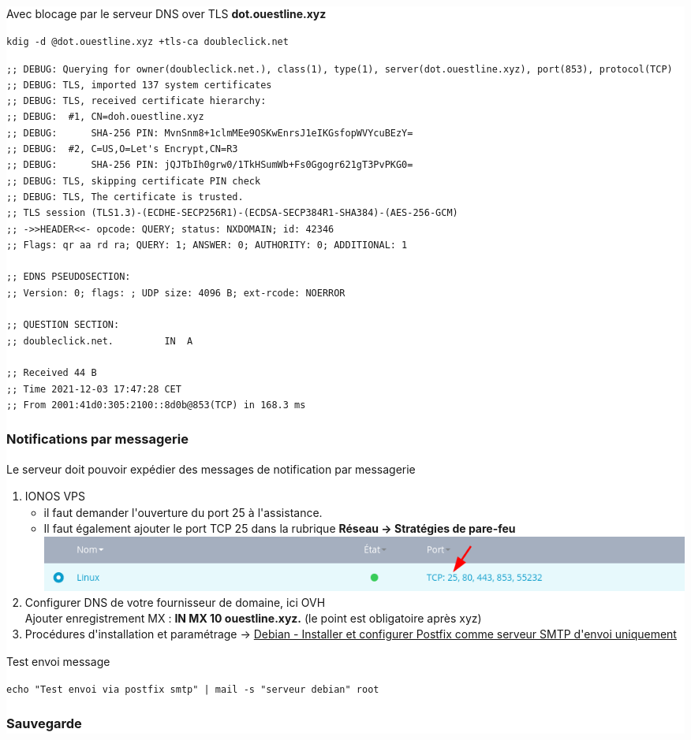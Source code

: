 Avec blocage par le serveur DNS over TLS **dot.ouestline.xyz**

    kdig -d @dot.ouestline.xyz +tls-ca doubleclick.net

```
;; DEBUG: Querying for owner(doubleclick.net.), class(1), type(1), server(dot.ouestline.xyz), port(853), protocol(TCP)
;; DEBUG: TLS, imported 137 system certificates
;; DEBUG: TLS, received certificate hierarchy:
;; DEBUG:  #1, CN=doh.ouestline.xyz
;; DEBUG:      SHA-256 PIN: MvnSnm8+1clmMEe9OSKwEnrsJ1eIKGsfopWVYcuBEzY=
;; DEBUG:  #2, C=US,O=Let's Encrypt,CN=R3
;; DEBUG:      SHA-256 PIN: jQJTbIh0grw0/1TkHSumWb+Fs0Ggogr621gT3PvPKG0=
;; DEBUG: TLS, skipping certificate PIN check
;; DEBUG: TLS, The certificate is trusted. 
;; TLS session (TLS1.3)-(ECDHE-SECP256R1)-(ECDSA-SECP384R1-SHA384)-(AES-256-GCM)
;; ->>HEADER<<- opcode: QUERY; status: NXDOMAIN; id: 42346
;; Flags: qr aa rd ra; QUERY: 1; ANSWER: 0; AUTHORITY: 0; ADDITIONAL: 1

;; EDNS PSEUDOSECTION:
;; Version: 0; flags: ; UDP size: 4096 B; ext-rcode: NOERROR

;; QUESTION SECTION:
;; doubleclick.net.    		IN	A

;; Received 44 B
;; Time 2021-12-03 17:47:28 CET
;; From 2001:41d0:305:2100::8d0b@853(TCP) in 168.3 ms
```

### Notifications par messagerie

Le serveur doit pouvoir expédier des messages de notification par messagerie   

1. IONOS VPS
    * il faut demander l'ouverture du port 25 à l'assistance.  
    * Il faut également ajouter le port TCP 25 dans la rubrique **Réseau &rarr; Stratégies de pare-feu**  
![](dot-doh004.png)  
2. Configurer DNS de votre fournisseur de domaine, ici OVH  
Ajouter enregistrement MX : **IN MX     10 ouestline.xyz.** (le point est obligatoire après xyz)
2. Procédures d'installation et paramétrage &rarr; 
[Debian - Installer et configurer Postfix comme serveur SMTP d'envoi uniquement](/posts/Debian_Postfix_serveur_SMTP_envoi_uniquement)

Test envoi message

    echo "Test envoi via postfix smtp" | mail -s "serveur debian" root

### Sauvegarde  
